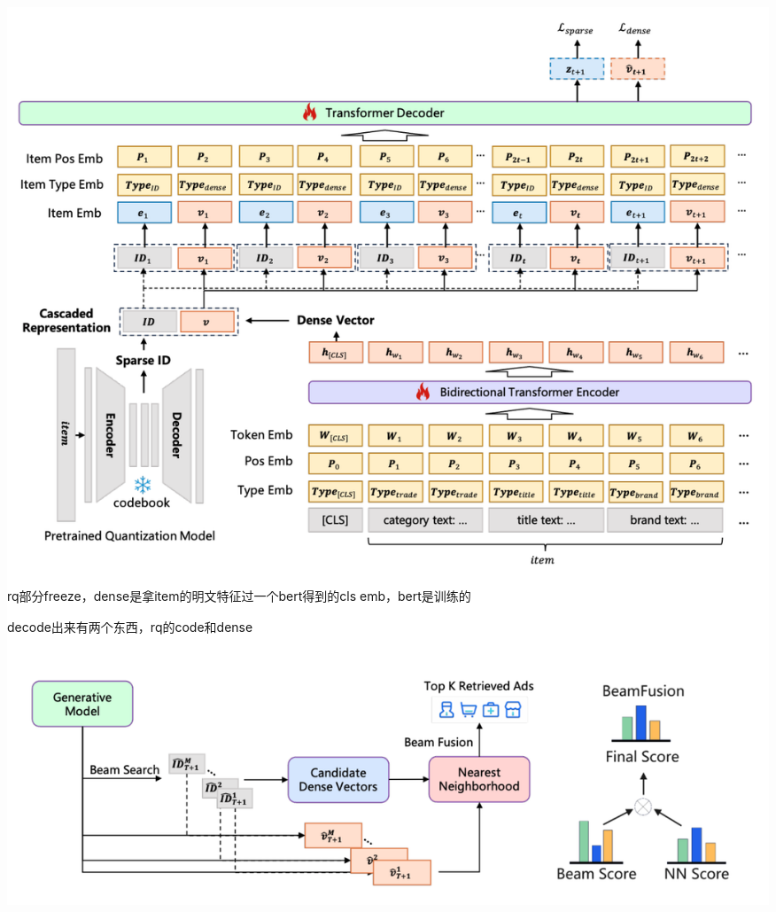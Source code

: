 ![](../assets/cobra.png)
rq部分freeze，dense是拿item的明文特征过一个bert得到的cls emb，bert是训练的

decode出来有两个东西，rq的code和dense

![](../assets/cobra-search.png)
